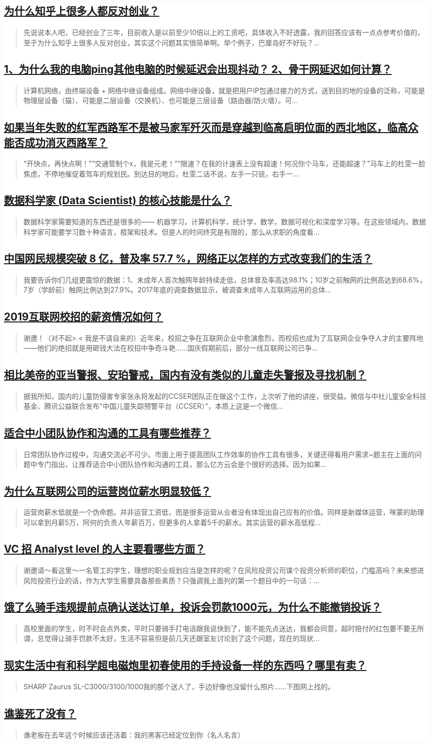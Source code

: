  ## [为什么知乎上很多人都反对创业？](https://www.zhihu.com/question/37559307)
 > 先说说本人吧，已经创业了三年，目前收入是以前至少10倍以上的工资吧，具体收入不好透露，我的回答应该有一点点参考价值的，至于为什么知乎上很多人反对创业，其实这个问题其实很简单啊。举个例子，巴厘岛好不好玩？...
 ## [1、为什么我的电脑ping其他电脑的时候延迟会出现抖动？ 2、骨干网延迟如何计算？](https://www.zhihu.com/question/68128748)
 > 计算机网络，由终端设备 + 网络中继设备组成。网络中继设备，就是把用户IP包通过接力的方式，送到目的地的设备的泛称，可能是物理层设备（猫）、可能是二层设备（交换机）、也可能是三层设备（路由器/防火墙）。可...
 ## [如果当年失败的红军西路军不是被马家军歼灭而是穿越到临高启明位面的西北地区，临高众能否成功消灭西路军？](https://www.zhihu.com/question/61572509)
 > “开快点，再快点啊！”“交通管制个x，我是元老！”“限速？在我的计速表上没有超速！何况你个马车，还能超速？”马车上的杜雯一脸焦虑，不停地催促着驾车的规划民。到达目的地后，杜雯二话不说，左手一只铳，右手一...
 ## [数据科学家 (Data Scientist) 的核心技能是什么？](https://www.zhihu.com/question/27604790)
 > 数据科学家需要知道的东西还是很多的—— 机器学习，计算机科学，统计学，数学，数据可视化和深度学习等。在这些领域内，数据科学家可能要学习数十种语言，框架和技术。但是人的时间终究是有限的，那么从求职的角度看...
 ## [中国网民规模突破 8 亿，普及率 57.7 %，网络正以怎样的方式改变我们的生活？](https://www.zhihu.com/question/291100506)
 > 我要告诉你们几组更震惊的数据：1、未成年人首次触网年龄持续走低，总体普及率高达98.1%；10岁之前触网的比例高达到68.6%，7岁（学龄前）触网比例达到27.9%。2017年底的调查数据显示，被调查未成年人互联网运用的总体...
 ## [2019互联网校招的薪资情况如何？](https://www.zhihu.com/question/294363165)
 > 谢邀！（对不起&gt;.&lt; 我是不请自来的）近年来，校招之争在互联网企业中愈演愈烈，而校招也成为了互联网企业争夺人才的主要阵地——他们的绝招就是用砸钱大法在校招中争奇斗艳……国庆假期前后，部分一线互联网公司已争...
 ## [相比美帝的亚当警报、安珀警戒，国内有没有类似的儿童走失警报及寻找机制？](https://www.zhihu.com/question/26019791)
 > 据我所知，国内的儿童防侵害专家张永将发起的CCSER团队正在做这个工作，上次听了他的讲座，很受益。微信与中社儿童安全科技基金、腾讯公益联合发布“中国儿童失踪预警平台（CCSER）”，本质上这是一个微信...
 ## [适合中小团队协作和沟通的工具有哪些推荐？](https://www.zhihu.com/question/41900639)
 > 日常团队协作过程中，沟通交流必不可少。市面上用于提高团队工作效率的协作工具有很多，关键还得看用户需求~题主在上面的问题中专门指出，让推荐适合中小团队协作和沟通的工具，那么亿方云会是个很好的选择。因为如果...
 ## [为什么互联网公司的运营岗位薪水明显较低？](https://www.zhihu.com/question/26713170)
 > 运营岗薪水低就是一个伪命题。并非运营工资低，而是很多运营从业者没有体现出自己应有的价值。同样是新媒体运营，咪蒙的助理可以拿到月薪5万，阿何的负责人年薪百万，但更多的人拿着5千的薪水。其实运营的薪水高低程...
 ## [VC 招 Analyst level 的人主要看哪些方面？](https://www.zhihu.com/question/23905776)
 > 谢邀请～看这里～一名管工的学生，理想的职业规划应当是怎样的呢？在风险投资公司谋个投资分析师的职位，门槛高吗？未来想进风险投资行业的话，作为大学生需要具备那些素质？只强调我上面列的第一个题目中的一句话：...
 ## [饿了么骑手违规提前点确认送达订单，投诉会罚款1000元，为什么不能撤销投诉？](https://www.zhihu.com/question/48627711)
 > 高校里面的学生，时不时会点外卖，平时只要骑手打电话跟我说快到了，能不能先点送达，我都会同意，超时赔付的红包要不要无所谓，总觉得让骑手罚款不太好，生活不容易但是前几天还跟室友讨论到了这个问题，现在的现状...
 ## [现实生活中有和科学超电磁炮里初春使用的手持设备一样的东西吗？哪里有卖？](https://www.zhihu.com/question/24294741)
 > SHARP Zaurus SL-C3000/3100/1000我的那个送人了，手边好像也没留什么照片……下图网上找的。
 ## [谯鉴死了没有？](https://www.zhihu.com/question/47217358)
 > 谯老板在去年这个时候应该还活着：我的黑客已经定位到你（名人名言）